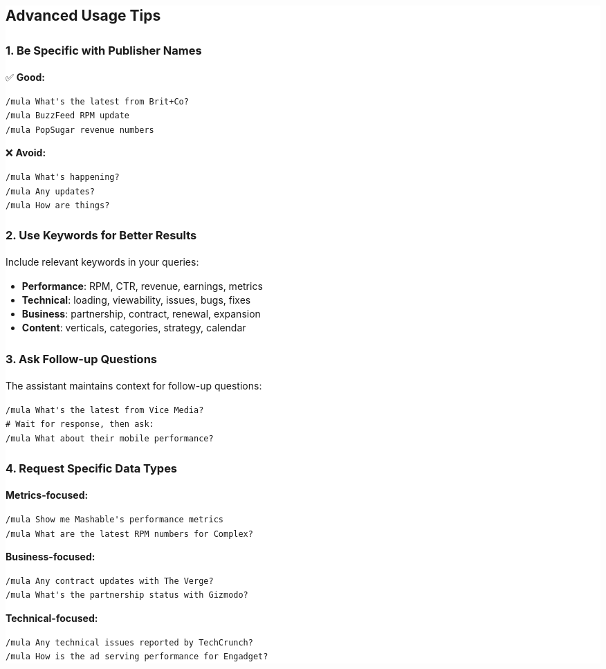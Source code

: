## Advanced Usage Tips

### 1. Be Specific with Publisher Names

✅ **Good:**
```
/mula What's the latest from Brit+Co?
/mula BuzzFeed RPM update
/mula PopSugar revenue numbers
```

❌ **Avoid:**
```
/mula What's happening?
/mula Any updates?
/mula How are things?
```

### 2. Use Keywords for Better Results

Include relevant keywords in your queries:

- **Performance**: RPM, CTR, revenue, earnings, metrics
- **Technical**: loading, viewability, issues, bugs, fixes
- **Business**: partnership, contract, renewal, expansion
- **Content**: verticals, categories, strategy, calendar

### 3. Ask Follow-up Questions

The assistant maintains context for follow-up questions:

```
/mula What's the latest from Vice Media?
# Wait for response, then ask:
/mula What about their mobile performance?
```

### 4. Request Specific Data Types

**Metrics-focused:**
```
/mula Show me Mashable's performance metrics
/mula What are the latest RPM numbers for Complex?
```

**Business-focused:**
```
/mula Any contract updates with The Verge?
/mula What's the partnership status with Gizmodo?
```

**Technical-focused:**
```
/mula Any technical issues reported by TechCrunch?
/mula How is the ad serving performance for Engadget?
```

